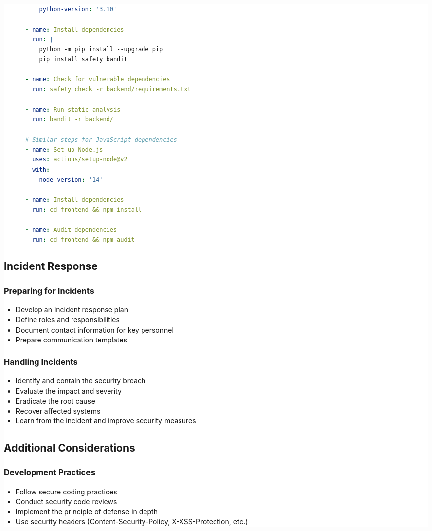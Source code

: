 ```yaml
          python-version: '3.10'
          
      - name: Install dependencies
        run: |
          python -m pip install --upgrade pip
          pip install safety bandit
          
      - name: Check for vulnerable dependencies
        run: safety check -r backend/requirements.txt
        
      - name: Run static analysis
        run: bandit -r backend/
        
      # Similar steps for JavaScript dependencies
      - name: Set up Node.js
        uses: actions/setup-node@v2
        with:
          node-version: '14'
          
      - name: Install dependencies
        run: cd frontend && npm install
        
      - name: Audit dependencies
        run: cd frontend && npm audit
```

## Incident Response

### Preparing for Incidents
- Develop an incident response plan
- Define roles and responsibilities
- Document contact information for key personnel
- Prepare communication templates

### Handling Incidents
- Identify and contain the security breach
- Evaluate the impact and severity
- Eradicate the root cause
- Recover affected systems
- Learn from the incident and improve security measures

## Additional Considerations

### Development Practices
- Follow secure coding practices
- Conduct security code reviews
- Implement the principle of defense in depth
- Use security headers (Content-Security-Policy, X-XSS-Protection, etc.)
